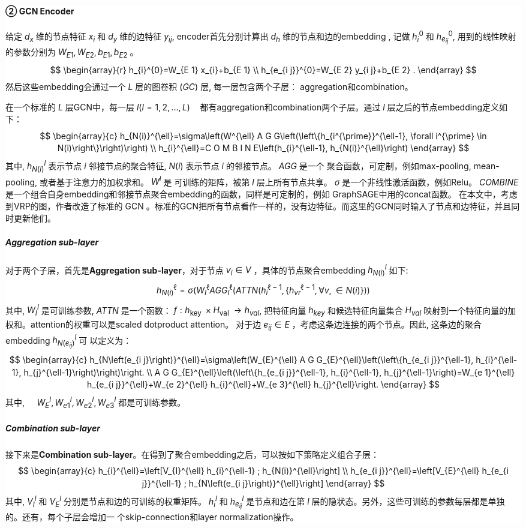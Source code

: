 #### ② GCN Encoder

给定 $d_{x}$ 维的节点特征 $x_{i}$ 和 $d_{y}$ 维的边特征 $y_{i j}$, encoder首先分别计算出 $d_{h}$ 维的节点和边的embedding , 记做 $h_{i}^{0}$ 和 $h_{e_{i j}}^{0}$, 用到的线性映射的参数分别为 $W_{E 1}, W_{E 2}, b_{E 1}, b_{E 2}$ 。
$$
\begin{array}{r}
h_{i}^{0}=W_{E 1} x_{i}+b_{E 1} \\
h_{e_{i j}}^{0}=W_{E 2} y_{i j}+b_{E 2} .
\end{array}
$$
然后这些embedding会通过一个 $L$ 层的图卷积 $(G C)$ 层, 每一层包含两个子层： aggregation和combination。

在一个标准的 $L$ 层GCN中，每一层 $l(l=1,2, \ldots, L) \quad$都有aggregation和combination两个子层。通过 $l$ 层之后的节点embedding定义如下：
$$
\begin{array}{c}
h_{N(i)}^{\ell}=\sigma\left(W^{\ell} A G G\left(\left\{h_{i^{\prime}}^{\ell-1}, \forall i^{\prime} \in N(i)\right\}\right)\right) \\
h_{i}^{\ell}=C O M B I N E\left(h_{i}^{\ell-1}, h_{N(i)}^{\ell}\right)
\end{array}
$$
其中, $h_{N(i)}^{l}$ 表示节点 $i$ 邻接节点的聚合特征, $N(i)$ 表示节点 $i$ 的邻接节点。 $A G G$ 是一个 聚合函数，可定制，例如max-pooling, mean-pooling, 或者基于注意力的加权求和。 $W^{l}$ 是 可训练的矩阵，被第 $l$ 层上所有节点共享。 $\sigma$ 是一个非线性激活函数，例如Relu。 $C O M B I N E$ 是一个组合自身embedding和邻接节点聚合embedding的函数，同样是可定制的，例如 GraphSAGE中用的concat函数。 在本文中，考虑到VRP的图，作者改造了标准的 $\mathrm{GCN}$ 。标准的GCN把所有节点看作一样的，没有边特征。而这里的GCN同时输入了节点和边特征，并且同时更新他们。

##### Aggregation sub-layer

对于两个子层，首先是**Aggregation sub-layer**，对于节点 $v_{i} \in V$ ，具体的节点聚合embedding $h_{N(i)}^{l}$ 如下:
$$
h_{N(i)}^{\ell}=\sigma\left(W_{I}^{\ell} A G G_{I}^{\ell}\left(A T T N\left(h_{i}^{\ell-1},\left\{h_{v r}^{\ell-1}, \forall v, \in N(i)\right\}\right)\right)\right.
$$
其中, $W_{I}^{l}$ 是可训练参数, $A T T N$ 是一个函数： $f: h_{\text {key }} \times H_{\text {val }} \rightarrow h_{v a l}$, 把特征向量 $h_{k e y}$ 和候选特征向量集合 $H_{v a l}$ 映射到一个特征向量的加权和。attention的权重可以是scaled dotproduct attention。 对于边 $e_{i j} \in E$ ，考虑这条边连接的两个节点。因此, 这条边的聚合embedding $h_{N\left(e_{i j}\right)}^{l}$ 可 以定义为：
$$
\begin{array}{c}
h_{N\left(e_{i j}\right)}^{\ell}=\sigma\left(W_{E}^{\ell} A G G_{E}^{\ell}\left(\left\{h_{e_{i j}}^{\ell-1}, h_{i}^{\ell-1}, h_{j}^{\ell-1}\right)\right)\right. \\
A G G_{E}^{\ell}\left(\left\{h_{e_{i j}}^{\ell-1}, h_{i}^{\ell-1}, h_{j}^{\ell-1}\right)=W_{e 1}^{\ell} h_{e_{i j}}^{\ell}+W_{e 2}^{\ell} h_{i}^{\ell}+W_{e 3}^{\ell} h_{j}^{\ell}\right.
\end{array}
$$
其中, $\quad W_{E}^{l}, W_{e 1}^{l}, W_{e 2}^{l}, W_{e 3}^{l}$ 都是可训练参数。

##### Combination sub-layer

接下来是**Combination sub-layer**。在得到了聚合embedding之后，可以按如下策略定义组合子层：
$$
\begin{array}{c}
h_{i}^{\ell}=\left[V_{I}^{\ell} h_{i}^{\ell-1} ; h_{N(i)}^{\ell}\right] \\
h_{e_{i j}}^{\ell}=\left[V_{E}^{\ell} h_{e_{i j}}^{\ell-1} ; h_{N\left(e_{i j}\right)}^{\ell}\right]
\end{array}
$$
其中, $V_{I}^{l}$ 和 $V_{E}^{l}$ 分别是节点和边的可训练的权重矩阵。 $h_{i}^{l}$ 和 $h_{e_{i j}}^{l}$ 是节点和边在第 $l$ 层的隐状态。另外，这些可训练的参数每层都是单独的。还有，每个子层会增加一 个skip-connection和layer normalization操作。
